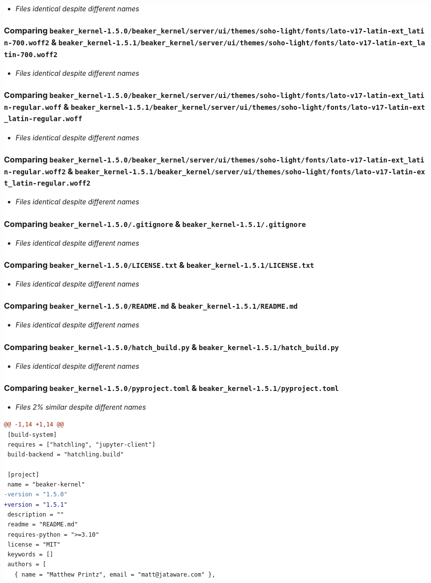  * *Files identical despite different names*

### Comparing `beaker_kernel-1.5.0/beaker_kernel/server/ui/themes/soho-light/fonts/lato-v17-latin-ext_latin-700.woff2` & `beaker_kernel-1.5.1/beaker_kernel/server/ui/themes/soho-light/fonts/lato-v17-latin-ext_latin-700.woff2`

 * *Files identical despite different names*

### Comparing `beaker_kernel-1.5.0/beaker_kernel/server/ui/themes/soho-light/fonts/lato-v17-latin-ext_latin-regular.woff` & `beaker_kernel-1.5.1/beaker_kernel/server/ui/themes/soho-light/fonts/lato-v17-latin-ext_latin-regular.woff`

 * *Files identical despite different names*

### Comparing `beaker_kernel-1.5.0/beaker_kernel/server/ui/themes/soho-light/fonts/lato-v17-latin-ext_latin-regular.woff2` & `beaker_kernel-1.5.1/beaker_kernel/server/ui/themes/soho-light/fonts/lato-v17-latin-ext_latin-regular.woff2`

 * *Files identical despite different names*

### Comparing `beaker_kernel-1.5.0/.gitignore` & `beaker_kernel-1.5.1/.gitignore`

 * *Files identical despite different names*

### Comparing `beaker_kernel-1.5.0/LICENSE.txt` & `beaker_kernel-1.5.1/LICENSE.txt`

 * *Files identical despite different names*

### Comparing `beaker_kernel-1.5.0/README.md` & `beaker_kernel-1.5.1/README.md`

 * *Files identical despite different names*

### Comparing `beaker_kernel-1.5.0/hatch_build.py` & `beaker_kernel-1.5.1/hatch_build.py`

 * *Files identical despite different names*

### Comparing `beaker_kernel-1.5.0/pyproject.toml` & `beaker_kernel-1.5.1/pyproject.toml`

 * *Files 2% similar despite different names*

```diff
@@ -1,14 +1,14 @@
 [build-system]
 requires = ["hatchling", "jupyter-client"]
 build-backend = "hatchling.build"
 
 [project]
 name = "beaker-kernel"
-version = "1.5.0"
+version = "1.5.1"
 description = ""
 readme = "README.md"
 requires-python = ">=3.10"
 license = "MIT"
 keywords = []
 authors = [
   { name = "Matthew Printz", email = "matt@jataware.com" },
```